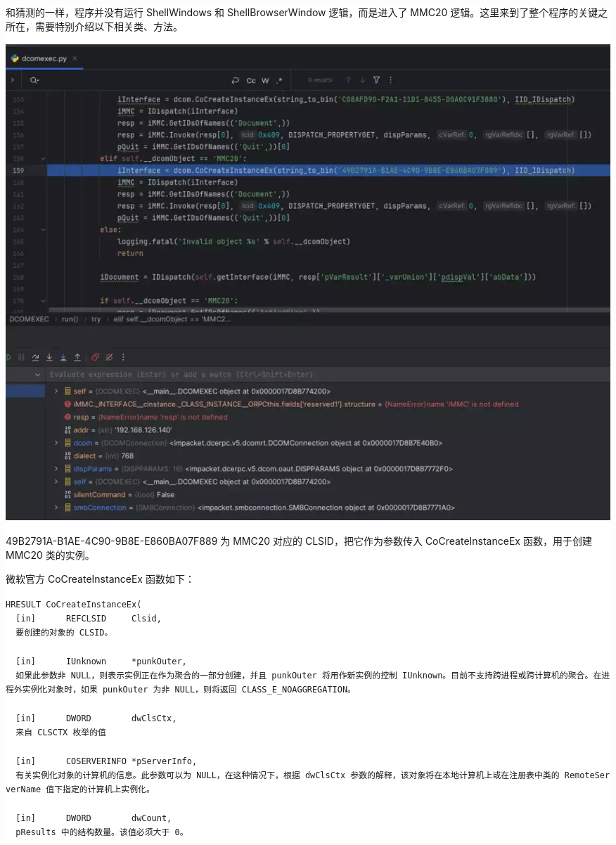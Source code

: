   

和猜测的一样，程序并没有运行 ShellWindows 和 ShellBrowserWindow 逻辑，而是进入了 MMC20 逻辑。这里来到了整个程序的关键之所在，需要特别介绍以下相关类、方法。

  

![图片](assets/1711470955-21700786c29f9f1002aa7da42f293acd.webp)

  

49B2791A-B1AE-4C90-9B8E-E860BA07F889 为 MMC20 对应的 CLSID，把它作为参数传入 CoCreateInstanceEx 函数，用于创建 MMC20 类的实例。

  

微软官方 CoCreateInstanceEx 函数如下：

```plain
HRESULT CoCreateInstanceEx(
  [in]      REFCLSID     Clsid,
  要创建的对象的 CLSID。

  [in]      IUnknown     *punkOuter,
  如果此参数非 NULL，则表示实例正在作为聚合的一部分创建，并且 punkOuter 将用作新实例的控制 IUnknown。目前不支持跨进程或跨计算机的聚合。在进程外实例化对象时，如果 punkOuter 为非 NULL，则将返回 CLASS_E_NOAGGREGATION。

  [in]      DWORD        dwClsCtx,
  来自 CLSCTX 枚举的值

  [in]      COSERVERINFO *pServerInfo,
  有关实例化对象的计算机的信息。此参数可以为 NULL，在这种情况下，根据 dwClsCtx 参数的解释，该对象将在本地计算机上或在注册表中类的 RemoteServerName 值下指定的计算机上实例化。

  [in]      DWORD        dwCount,
  pResults 中的结构数量。该值必须大于 0。
```